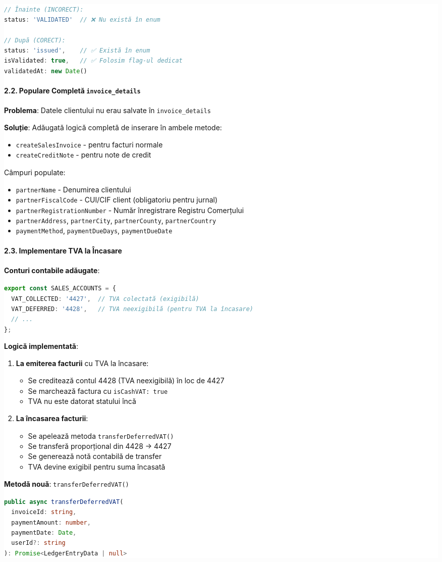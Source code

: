 ```typescript
// Înainte (INCORECT):
status: 'VALIDATED'  // ❌ Nu există în enum

// După (CORECT):
status: 'issued',    // ✅ Există în enum
isValidated: true,   // ✅ Folosim flag-ul dedicat
validatedAt: new Date()
```

#### 2.2. Populare Completă `invoice_details`
**Problema**: Datele clientului nu erau salvate în `invoice_details`

**Soluție**: Adăugată logică completă de inserare în ambele metode:
- `createSalesInvoice` - pentru facturi normale
- `createCreditNote` - pentru note de credit

Câmpuri populate:
- `partnerName` - Denumirea clientului
- `partnerFiscalCode` - CUI/CIF client (obligatoriu pentru jurnal)
- `partnerRegistrationNumber` - Număr înregistrare Registru Comerțului
- `partnerAddress`, `partnerCity`, `partnerCounty`, `partnerCountry`
- `paymentMethod`, `paymentDueDays`, `paymentDueDate`

#### 2.3. Implementare TVA la Încasare

**Conturi contabile adăugate**:
```typescript
export const SALES_ACCOUNTS = {
  VAT_COLLECTED: '4427',  // TVA colectată (exigibilă)
  VAT_DEFERRED: '4428',   // TVA neexigibilă (pentru TVA la încasare)
  // ...
};
```

**Logică implementată**:

1. **La emiterea facturii** cu TVA la încasare:
   - Se creditează contul 4428 (TVA neexigibilă) în loc de 4427
   - Se marchează factura cu `isCashVAT: true`
   - TVA nu este datorat statului încă

2. **La încasarea facturii**:
   - Se apelează metoda `transferDeferredVAT()`
   - Se transferă proporțional din 4428 -> 4427
   - Se generează notă contabilă de transfer
   - TVA devine exigibil pentru suma încasată

**Metodă nouă**: `transferDeferredVAT()`
```typescript
public async transferDeferredVAT(
  invoiceId: string,
  paymentAmount: number,
  paymentDate: Date,
  userId?: string
): Promise<LedgerEntryData | null>
```
